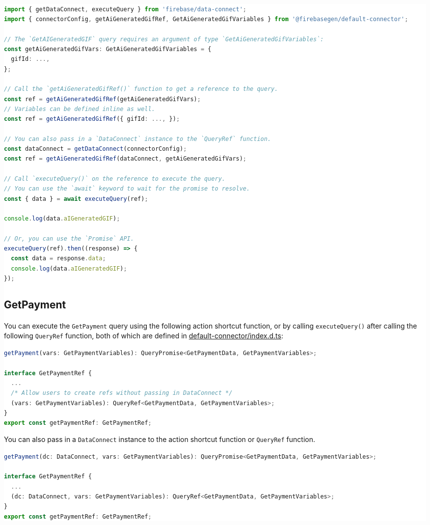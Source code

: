 ```typescript
import { getDataConnect, executeQuery } from 'firebase/data-connect';
import { connectorConfig, getAiGeneratedGifRef, GetAiGeneratedGifVariables } from '@firebasegen/default-connector';

// The `GetAIGeneratedGIF` query requires an argument of type `GetAiGeneratedGifVariables`:
const getAiGeneratedGifVars: GetAiGeneratedGifVariables = {
  gifId: ..., 
};

// Call the `getAiGeneratedGifRef()` function to get a reference to the query.
const ref = getAiGeneratedGifRef(getAiGeneratedGifVars);
// Variables can be defined inline as well.
const ref = getAiGeneratedGifRef({ gifId: ..., });

// You can also pass in a `DataConnect` instance to the `QueryRef` function.
const dataConnect = getDataConnect(connectorConfig);
const ref = getAiGeneratedGifRef(dataConnect, getAiGeneratedGifVars);

// Call `executeQuery()` on the reference to execute the query.
// You can use the `await` keyword to wait for the promise to resolve.
const { data } = await executeQuery(ref);

console.log(data.aIGeneratedGIF);

// Or, you can use the `Promise` API.
executeQuery(ref).then((response) => {
  const data = response.data;
  console.log(data.aIGeneratedGIF);
});
```

## GetPayment
You can execute the `GetPayment` query using the following action shortcut function, or by calling `executeQuery()` after calling the following `QueryRef` function, both of which are defined in [default-connector/index.d.ts](./index.d.ts):
```typescript
getPayment(vars: GetPaymentVariables): QueryPromise<GetPaymentData, GetPaymentVariables>;

interface GetPaymentRef {
  ...
  /* Allow users to create refs without passing in DataConnect */
  (vars: GetPaymentVariables): QueryRef<GetPaymentData, GetPaymentVariables>;
}
export const getPaymentRef: GetPaymentRef;
```
You can also pass in a `DataConnect` instance to the action shortcut function or `QueryRef` function.
```typescript
getPayment(dc: DataConnect, vars: GetPaymentVariables): QueryPromise<GetPaymentData, GetPaymentVariables>;

interface GetPaymentRef {
  ...
  (dc: DataConnect, vars: GetPaymentVariables): QueryRef<GetPaymentData, GetPaymentVariables>;
}
export const getPaymentRef: GetPaymentRef;
```
